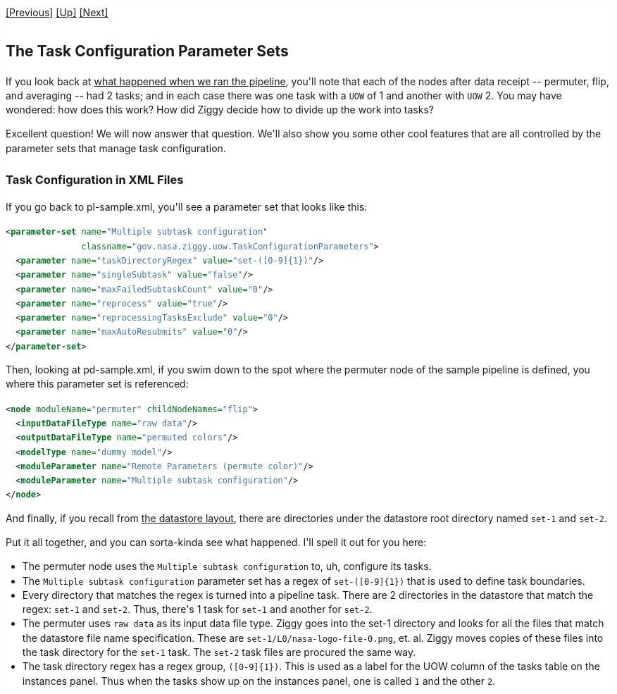<a href="datastore-task-dir.md">[Previous]</a> <a href="intermediate-topics.md">[Up]</a> <a href="properties.md">[Next]</a>

## The Task Configuration Parameter Sets

If you look back at [what happened when we ran the pipeline](start-pipeline.md), you'll note that each of the nodes after data receipt -- permuter, flip, and averaging -- had 2 tasks; and in each case there was one task with a `UOW` of 1 and another with `UOW` 2. You may have wondered: how does this work? How did Ziggy decide how to divide up the work into tasks?

Excellent question! We will now answer that question. We'll also show you some other cool features that are all controlled by the parameter sets that manage task configuration.

### Task Configuration in XML Files

If you go back to pl-sample.xml, you'll see a parameter set that looks like this:

```xml
<parameter-set name="Multiple subtask configuration"
               classname="gov.nasa.ziggy.uow.TaskConfigurationParameters">
  <parameter name="taskDirectoryRegex" value="set-([0-9]{1})"/>
  <parameter name="singleSubtask" value="false"/>
  <parameter name="maxFailedSubtaskCount" value="0"/>
  <parameter name="reprocess" value="true"/>
  <parameter name="reprocessingTasksExclude" value="0"/>
  <parameter name="maxAutoResubmits" value="0"/>
</parameter-set>
```

Then, looking at pd-sample.xml, if you swim down to the spot where the permuter node of the sample pipeline is defined, you where this parameter set is referenced:

```xml
<node moduleName="permuter" childNodeNames="flip">
  <inputDataFileType name="raw data"/>
  <outputDataFileType name="permuted colors"/>
  <modelType name="dummy model"/>
  <moduleParameter name="Remote Parameters (permute color)"/>
  <moduleParameter name="Multiple subtask configuration"/>
</node>
```

And finally, if you recall from [the datastore layout](datastore-task-dir.md), there are directories under the datastore root directory named `set-1` and `set-2`.

Put it all together, and you can sorta-kinda see what happened. I'll spell it out for you here:

- The permuter node uses the `Multiple subtask configuration` to, uh, configure its tasks.
- The `Multiple subtask configuration` parameter set has a regex of `set-([0-9]{1})` that is used to define task boundaries.
- Every directory that matches the regex is turned into a pipeline task. There are 2 directories in the datastore that match the regex: `set-1` and `set-2`. Thus, there's 1 task for `set-1` and another for `set-2`.
- The permuter uses `raw data` as its input data file type. Ziggy goes into the set-1 directory and looks for all the files that match the datastore file name specification. These are `set-1/L0/nasa-logo-file-0.png`, et. al. Ziggy moves copies of these files into the task directory for the `set-1` task. The `set-2` task files are procured the same way.
- The task directory regex has a regex group, `([0-9]{1})`. This is used as a label for the UOW column of the tasks table on the instances panel. Thus when the tasks show up on the instances panel, one is called `1` and the other `2`.
